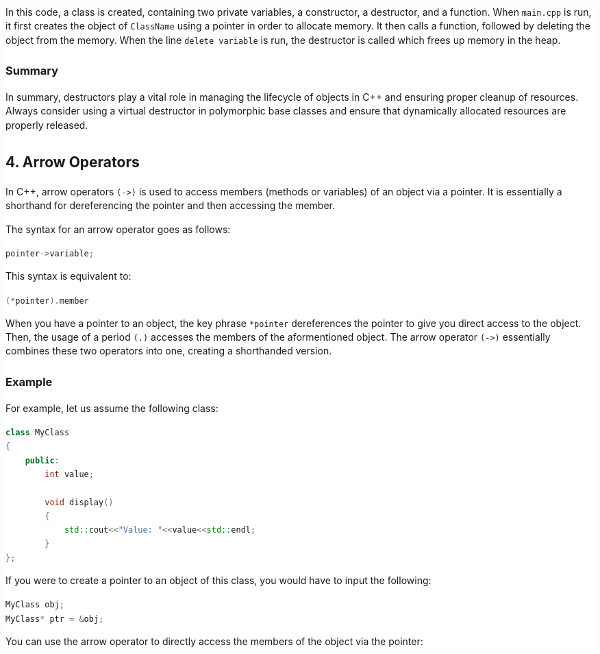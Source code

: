 In this code, a class is created, containing two private variables, a constructor, a destructor, and a function. When ```main.cpp``` is run, it first creates the object of ```ClassName``` using a pointer in order to allocate memory. It then calls a function, followed by deleting the object from the memory. When the line ```delete variable``` is run, the destructor is called which frees up memory in the heap.

### Summary
In summary, destructors play a vital role in managing the lifecycle of objects in C++ and ensuring proper cleanup of resources. Always consider using a virtual destructor in polymorphic base classes and ensure that dynamically allocated resources are properly released.


## 4. Arrow Operators
In C++, arrow operators ```(->)``` is used to access members (methods or variables) of an object via a pointer. It is essentially a shorthand for dereferencing the pointer and then accessing the member.

The syntax for an arrow operator goes as follows:
```cpp
pointer->variable;
```
This syntax is equivalent to:
```cpp
(*pointer).member
```
When you have a pointer to an object, the key phrase ```*pointer``` dereferences the pointer to give you direct access to the object. Then, the usage of a period ```(.)``` accesses the members of the aformentioned object. The arrow operator ```(->)``` essentially combines these two operators into one, creating a shorthanded version.

### Example
For example, let us assume the following class:

```cpp
class MyClass
{
    public:
        int value;

        void display()
        {
            std::cout<<"Value: "<<value<<std::endl;
        }
};
```

If you were to create a pointer to an object of this class, you would have to input the following:

```cpp
MyClass obj;
MyClass* ptr = &obj;
```

You can use the arrow operator to directly access the members of the object via the pointer:
